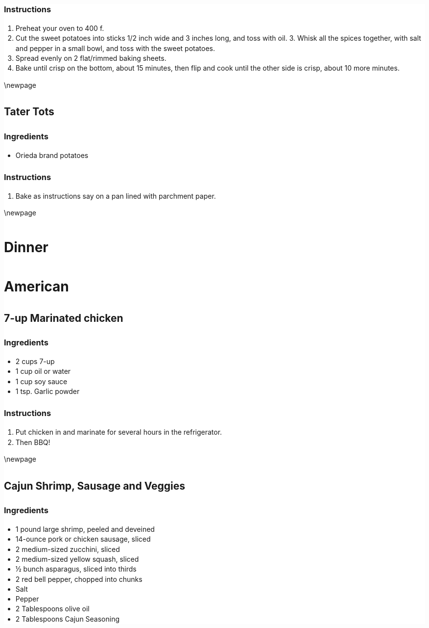 ### Instructions 

1. Preheat your oven to 400 f.
2. Cut the sweet potatoes into sticks 1/2 inch wide and 3 inches long, and toss with oil. 3. Whisk all the spices together, with salt and pepper in a small bowl, and toss with the sweet potatoes. 
4. Spread evenly on 2 flat/rimmed baking sheets. 
5. Bake until crisp on the bottom, about 15 minutes, then flip and cook until the other side is crisp, about 10 more minutes.

\newpage

## Tater Tots

### Ingredients

- Orieda brand potatoes

### Instructions

1. Bake as instructions say on a pan lined with parchment paper.

\newpage

# Dinner

# American

## 7-up Marinated chicken

### Ingredients

- 2 cups 7-up
- 1 cup oil or water
- 1 cup soy sauce
- 1 tsp. Garlic powder

### Instructions

1. Put chicken in and marinate for several hours in the refrigerator. 
2. Then BBQ!

\newpage

## Cajun Shrimp, Sausage and Veggies

### Ingredients

- 1 pound large shrimp, peeled and deveined
- 14-ounce pork or chicken sausage, sliced
- 2 medium-sized zucchini, sliced
- 2 medium-sized yellow squash, sliced
- ½ bunch asparagus, sliced into thirds
- 2 red bell pepper, chopped into chunks
- Salt
- Pepper
- 2 Tablespoons olive oil
- 2 Tablespoons Cajun Seasoning 
